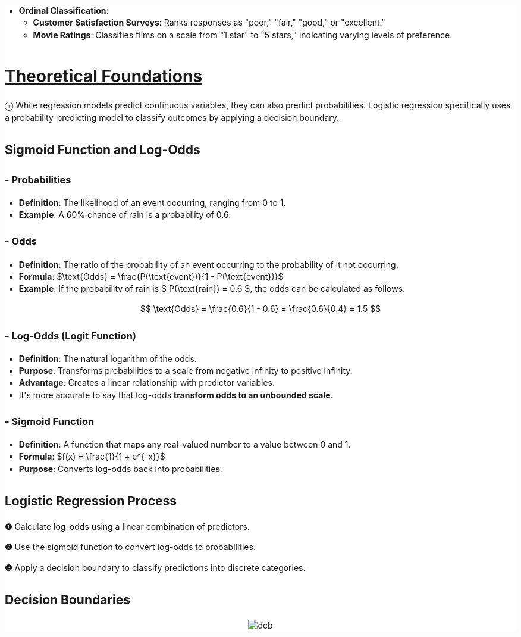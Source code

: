 - **Ordinal Classification**:
  - **Customer Satisfaction Surveys**: Ranks responses as "poor," "fair," "good," or "excellent."
  - **Movie Ratings**: Classifies films on a scale from "1 star" to "5 stars," indicating varying levels of preference.

# [Theoretical Foundations](#theoretical-foundations)
ⓘ While regression models predict continuous variables, they can also predict probabilities. Logistic regression specifically uses a probability-predicting model to classify outcomes by applying a decision boundary.

## Sigmoid Function and Log-Odds
### - Probabilities
- **Definition**: The likelihood of an event occurring, ranging from 0 to 1.
- **Example**: A 60% chance of rain is a probability of 0.6.

### - Odds
- **Definition**: The ratio of the probability of an event occurring to the probability of it not occurring.
- **Formula**: $\text{Odds} = \frac{P(\text{event})}{1 - P(\text{event})}$
- **Example**: If the probability of rain is $ P(\text{rain}) = 0.6 $, the odds can be calculated as follows:

$$
\text{Odds} = \frac{0.6}{1 - 0.6} = \frac{0.6}{0.4} = 1.5
$$

### - Log-Odds (Logit Function)
- **Definition**: The natural logarithm of the odds.
- **Purpose**: Transforms probabilities to a scale from negative infinity to positive infinity.
- **Advantage**: Creates a linear relationship with predictor variables.
- It's more accurate to say that log-odds **transform odds to an unbounded scale**.

### - Sigmoid Function
- **Definition**: A function that maps any real-valued number to a value between 0 and 1.
- **Formula**: $f(x) = \frac{1}{1 + e^{-x}}$
- **Purpose**: Converts log-odds back into probabilities.

## Logistic Regression Process
**❶** Calculate log-odds using a linear combination of predictors.

**❷** Use the sigmoid function to convert log-odds to probabilities.

**❸** Apply a decision boundary to classify predictions into discrete categories.

## Decision Boundaries
<p align="center">
    <img src="https://github.com/user-attachments/assets/6b9a8766-6c07-47d7-bbe2-3020c14f4152" alt="dcb"/>
</p>
